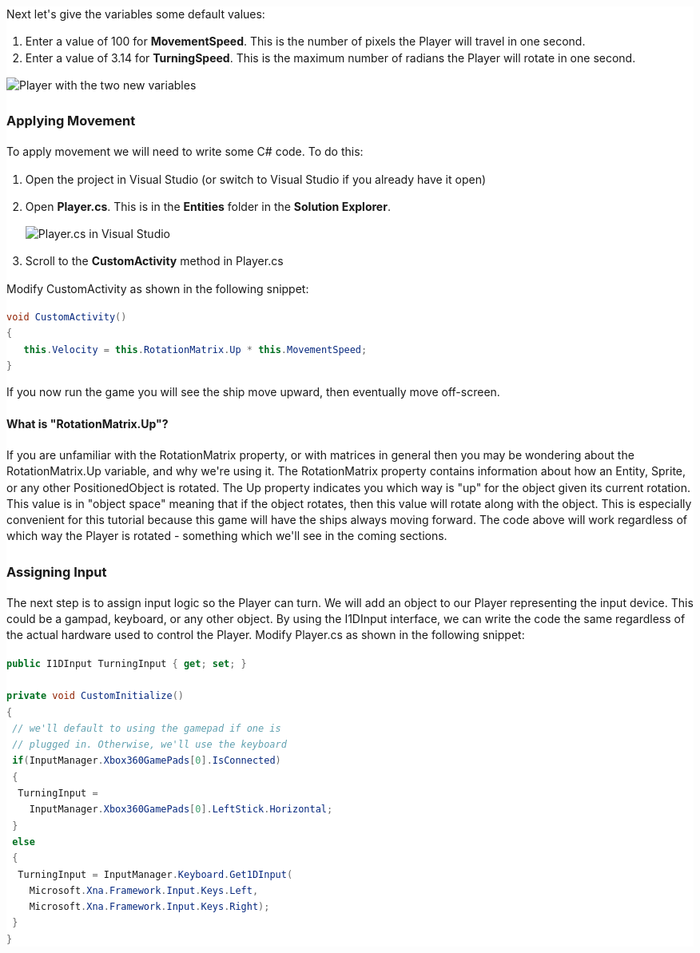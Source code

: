 Next let's give the variables some default values:

1. Enter a value of 100 for **MovementSpeed**. This is the number of pixels the Player will travel in one second.
2. Enter a value of 3.14 for **TurningSpeed**. This is the maximum number of radians the Player will rotate in one second.

![Player with the two new variables](<../../.gitbook/assets/30\_07 15 50.png>)

### Applying Movement

To apply movement we will need to write some C# code. To do this:

1. Open the project in Visual Studio (or switch to Visual Studio if you already have it open)
2.  Open **Player.cs**. This is in the **Entities** folder in the **Solution Explorer**.

    ![Player.cs in Visual Studio](../../.gitbook/assets/2021-03-img\_604d0807644d9.png)
3. Scroll to the **CustomActivity** method in Player.cs

Modify CustomActivity as shown in the following snippet:

```csharp
void CustomActivity()
{
   this.Velocity = this.RotationMatrix.Up * this.MovementSpeed;
}
```

If you now run the game you will see the ship move upward, then eventually move off-screen.

#### **What is "RotationMatrix.Up"?**

&#x20;If you are unfamiliar with the RotationMatrix property, or with matrices in general then you may be wondering about the RotationMatrix.Up variable, and why we're using it. The RotationMatrix property contains information about how an Entity, Sprite, or any other PositionedObject is rotated. The Up property indicates you which way is "up" for the object given its current rotation. This value is in "object space" meaning that if the object rotates, then this value will rotate along with the object. This is especially convenient for this tutorial because this game will have the ships always moving forward. The code above will work regardless of which way the Player is rotated - something which we'll see in the coming sections.

### Assigning Input

The next step is to assign input logic so the Player can turn. We will add an object to our Player representing the input device. This could be a gampad, keyboard, or any other object. By using the I1DInput interface, we can write the code the same regardless of the actual hardware used to control the Player. Modify Player.cs as shown in the following snippet:

```csharp
public I1DInput TurningInput { get; set; }

private void CustomInitialize()
{
 // we'll default to using the gamepad if one is
 // plugged in. Otherwise, we'll use the keyboard
 if(InputManager.Xbox360GamePads[0].IsConnected)
 {
  TurningInput = 
    InputManager.Xbox360GamePads[0].LeftStick.Horizontal;
 }
 else
 {
  TurningInput = InputManager.Keyboard.Get1DInput(
    Microsoft.Xna.Framework.Input.Keys.Left, 
    Microsoft.Xna.Framework.Input.Keys.Right);
 }
}
```